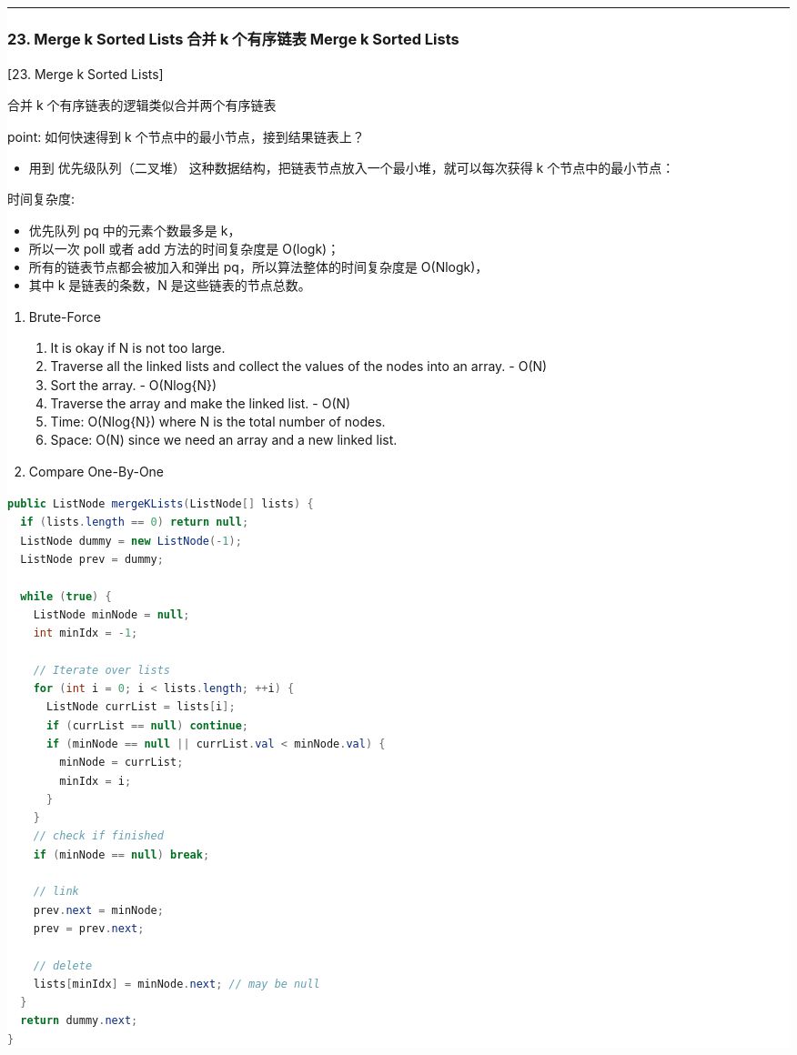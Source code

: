

---

### 23. Merge k Sorted Lists 合并 k 个有序链表 Merge k Sorted Lists

[23. Merge k Sorted Lists]

合并 k 个有序链表的逻辑类似合并两个有序链表

point: 如何快速得到 k 个节点中的最小节点，接到结果链表上？
- 用到 优先级队列（二叉堆） 这种数据结构，把链表节点放入一个最小堆，就可以每次获得 k 个节点中的最小节点：

时间复杂度:
- 优先队列 pq 中的元素个数最多是 k，
- 所以一次 poll 或者 add 方法的时间复杂度是 O(logk)；
- 所有的链表节点都会被加入和弹出 pq，所以算法整体的时间复杂度是 O(Nlogk)，
- 其中 k 是链表的条数，N 是这些链表的节点总数。



1. Brute-Force
   1. It is okay if N is not too large.
   2. Traverse all the linked lists and collect the values of the nodes into an array. - O(N)
   3. Sort the array. - O(Nlog{N})
   4. Traverse the array and make the linked list. - O(N)
   5. Time: O(Nlog{N}) where N is the total number of nodes.
   6. Space: O(N) since we need an array and a new linked list.


2. Compare One-By-One

```java
public ListNode mergeKLists(ListNode[] lists) {
  if (lists.length == 0) return null;
  ListNode dummy = new ListNode(-1);
  ListNode prev = dummy;

  while (true) {
    ListNode minNode = null;
    int minIdx = -1;

    // Iterate over lists
    for (int i = 0; i < lists.length; ++i) {
      ListNode currList = lists[i];
      if (currList == null) continue;
      if (minNode == null || currList.val < minNode.val) {
        minNode = currList;
        minIdx = i;
      }
    }
    // check if finished
    if (minNode == null) break;

    // link
    prev.next = minNode;
    prev = prev.next;

    // delete
    lists[minIdx] = minNode.next; // may be null
  }
  return dummy.next;
}
```
